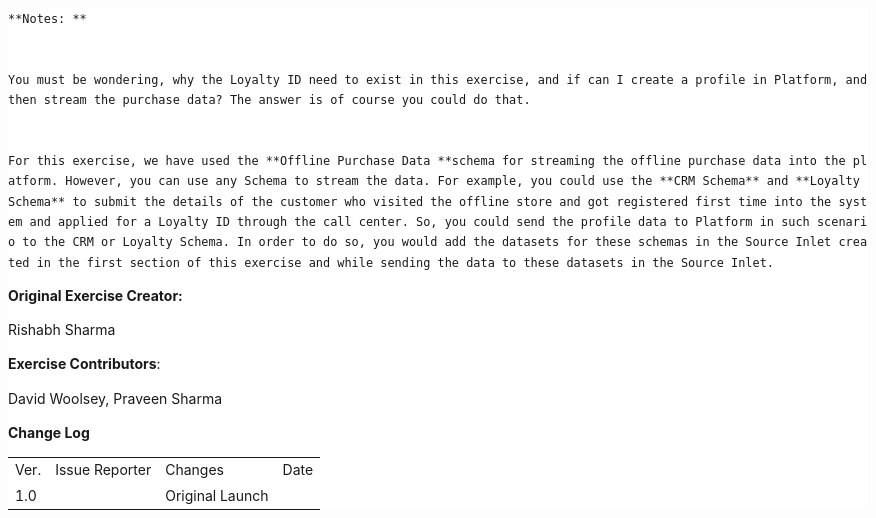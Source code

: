 
    **Notes: **


    You must be wondering, why the Loyalty ID need to exist in this exercise, and if can I create a profile in Platform, and then stream the purchase data? The answer is of course you could do that. 


    For this exercise, we have used the **Offline Purchase Data **schema for streaming the offline purchase data into the platform. However, you can use any Schema to stream the data. For example, you could use the **CRM Schema** and **Loyalty Schema** to submit the details of the customer who visited the offline store and got registered first time into the system and applied for a Loyalty ID through the call center. So, you could send the profile data to Platform in such scenario to the CRM or Loyalty Schema. In order to do so, you would add the datasets for these schemas in the Source Inlet created in the first section of this exercise and while sending the data to these datasets in the Source Inlet.


    

**Original Exercise Creator:**

Rishabh Sharma

**Exercise Contributors**:

David Woolsey, Praveen Sharma

**Change Log**


<table>
  <tr>
   <td>Ver.
   </td>
   <td>Issue Reporter
   </td>
   <td>Changes
   </td>
   <td>Date
   </td>
  </tr>
  <tr>
   <td>1.0
   </td>
   <td>
   </td>
   <td>Original Launch
   </td>
   <td>
   </td>
  </tr>
</table>

